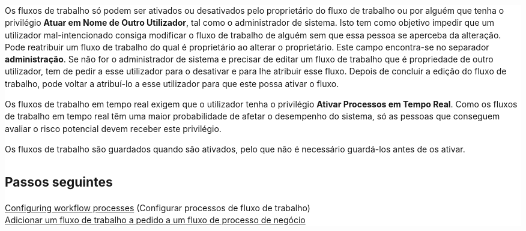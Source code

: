  Os fluxos de trabalho só podem ser ativados ou desativados pelo proprietário do fluxo de trabalho ou por alguém que tenha o privilégio **Atuar em Nome de Outro Utilizador**, tal como o administrador de sistema.  Isto tem como objetivo impedir que um utilizador mal-intencionado consiga modificar o fluxo de trabalho de alguém sem que essa pessoa se aperceba da alteração. Pode reatribuir um fluxo de trabalho do qual é proprietário ao alterar o proprietário. Este campo encontra-se no separador **administração**. Se não for o administrador de sistema e precisar de editar um fluxo de trabalho que é propriedade de outro utilizador, tem de pedir a esse utilizador para o desativar e para lhe atribuir esse fluxo. Depois de concluir a edição do fluxo de trabalho, pode voltar a atribuí-lo a esse utilizador para que este possa ativar o fluxo.  
  
 Os fluxos de trabalho em tempo real exigem que o utilizador tenha o privilégio **Ativar Processos em Tempo Real**. Como os fluxos de trabalho em tempo real têm uma maior probabilidade de afetar o desempenho do sistema, só as pessoas que conseguem avaliar o risco potencial devem receber este privilégio.  
  
 Os fluxos de trabalho são guardados quando são ativados, pelo que não é necessário guardá-los antes de os ativar.  
  
## <a name="next-steps"></a>Passos seguintes  
 [Configuring workflow processes](configure-workflow-steps.md) (Configurar processos de fluxo de trabalho)  <br/>
[Adicionar um fluxo de trabalho a pedido a um fluxo de processo de negócio](bpf-add-on-demand-workflow.md) 

